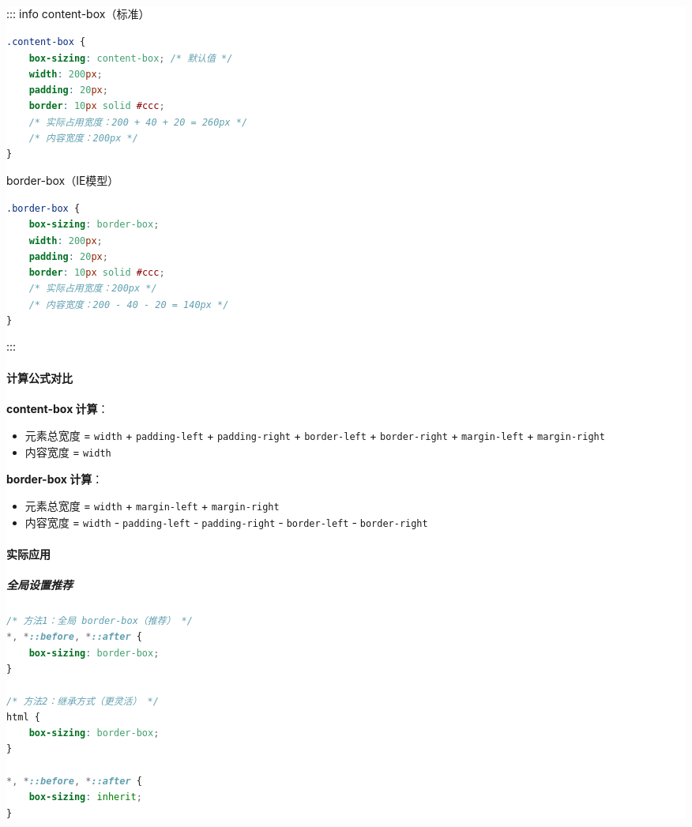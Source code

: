 ::: info
content-box（标准）
```css
.content-box {
    box-sizing: content-box; /* 默认值 */
    width: 200px;
    padding: 20px;
    border: 10px solid #ccc;
    /* 实际占用宽度：200 + 40 + 20 = 260px */
    /* 内容宽度：200px */
}
```

border-box（IE模型）
```css
.border-box {
    box-sizing: border-box;
    width: 200px;
    padding: 20px;
    border: 10px solid #ccc;
    /* 实际占用宽度：200px */
    /* 内容宽度：200 - 40 - 20 = 140px */
}
```
:::

#### 计算公式对比

**content-box 计算**：
- 元素总宽度 = `width` + `padding-left` + `padding-right` + `border-left` + `border-right` + `margin-left` + `margin-right`
- 内容宽度 = `width`

**border-box 计算**：
- 元素总宽度 = `width` + `margin-left` + `margin-right`
- 内容宽度 = `width` - `padding-left` - `padding-right` - `border-left` - `border-right`

#### 实际应用

##### 全局设置推荐

```css
/* 方法1：全局 border-box（推荐） */
*, *::before, *::after {
    box-sizing: border-box;
}

/* 方法2：继承方式（更灵活） */
html {
    box-sizing: border-box;
}

*, *::before, *::after {
    box-sizing: inherit;
}
```
